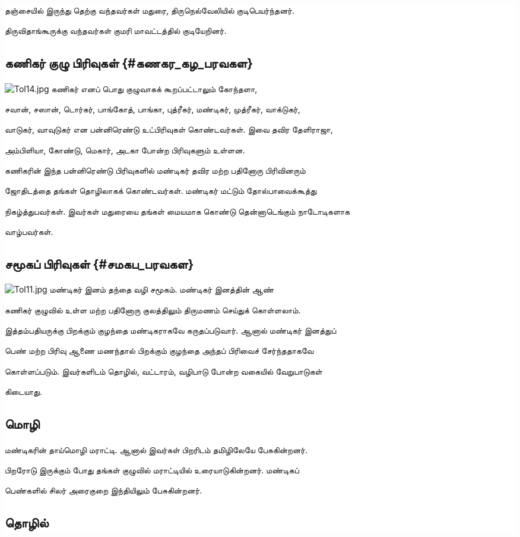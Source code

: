 தஞ்சையில் இருந்து தெற்கு வந்தவர்கள் மதுரை, திருநெல்வேலியில் குடிபெயர்ந்தனர்.

திருவிதாங்கூருக்கு வந்தவர்கள் குமரி மாவட்டத்தில் குடியேறினர்.



## கணிகர் குழு பிரிவுகள் {#கணகர_கழ_பரவகள}



![](Tol14.jpg "Tol14.jpg") கணிகர் எனப் பொது குழுவாகக் கூறப்பட்டாலும் கோந்தளா,

சவான், சஸான், டொர்கர், பாங்கோத், பாங்கா, புத்ரீகர், மண்டிகர், முத்ரீகர், வாக்டுகர்,

வாடுகர், வாவுடுகர் என பன்னிரெண்டு உட்பிரிவுகள் கொண்டவர்கள். இவை தவிர தேளிராஜா,

அம்பிளியா, கோண்டு, மெகார், அடகா போன்ற பிரிவுகளும் உள்ளன.



கணிகரின் இந்த பன்னிரெண்டு பிரிவுகளில் மண்டிகர் தவிர மற்ற பதினோரு பிரிவினரும்

ஜோதிடத்தை தங்கள் தொழிலாகக் கொண்டவர்கள். மண்டிகர் மட்டும் தோல்பாவைக்கூத்து

நிகழ்த்துபவர்கள். இவர்கள் மதுரையை தங்கள் மையமாக கொண்டு தென்னாடெங்கும் நாடோடிகளாக

வாழ்பவர்கள்.



## சமூகப் பிரிவுகள் {#சமகப_பரவகள}



![](Tol11.jpg "Tol11.jpg") மண்டிகர் இனம் தந்தை வழி சமூகம். மண்டிகர் இனத்தின் ஆண்

கணிகர் குழுவில் உள்ள மற்ற பதினோரு குலத்திலும் திருமணம் செய்துக் கொள்ளலாம்.

இத்தம்பதியருக்கு பிறக்கும் குழந்தை மண்டிகராகவே கருதப்படுவார். ஆனால் மண்டிகர் இனத்துப்

பெண் மற்ற பிரிவு ஆணை மணந்தால் பிறக்கும் குழந்தை அந்தப் பிரிவைச் சேர்ந்ததாகவே

கொள்ளப்படும். இவர்களிடம் தொழில், வட்டாரம், வழிபாடு போன்ற வகையில் வேறுபாடுகள்

கிடையாது.



## மொழி



மண்டிகரின் தாய்மொழி மராட்டி. ஆனால் இவர்கள் பிறரிடம் தமிழிலேயே பேசுகின்றனர்.

பிறரோடு இருக்கும் போது தங்கள் குழுவில் மராட்டியில் உரையாடுகின்றனர். மண்டிகப்

பெண்களில் சிலர் அரைகுறை இந்தியிலும் பேசுகின்றனர்.



## தொழில்

